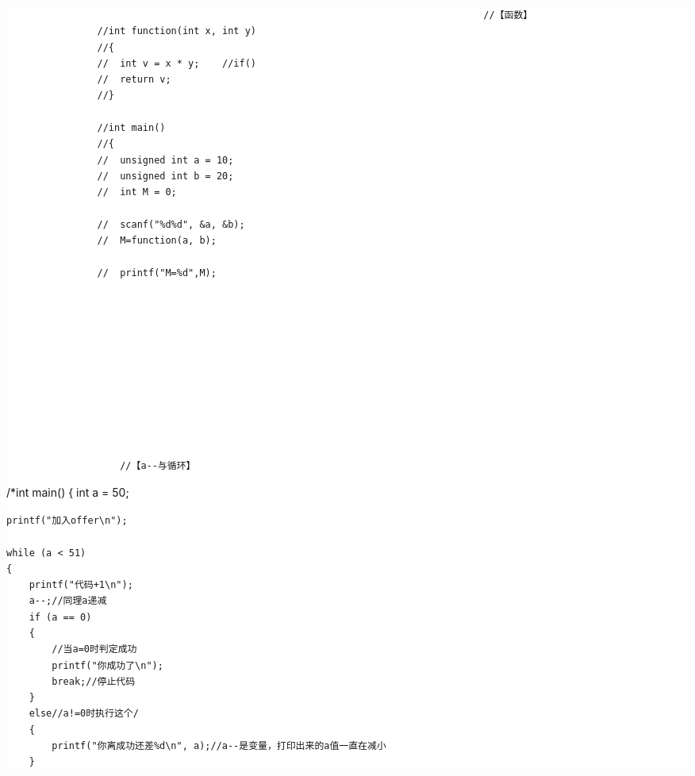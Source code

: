 




















																						//【函数】
					//int function(int x, int y)
					//{
					//	int v = x * y;    //if()
					//	return v;
					//}

					//int main()
					//{
					//	unsigned int a = 10;
					//	unsigned int b = 20;
					//	int M = 0;

					//	scanf("%d%d", &a, &b);
					//	M=function(a, b);

					//	printf("M=%d",M);











						//【a--与循环】

/*int main()
{
	int a = 50;

	printf("加入offer\n");

	while (a < 51)
	{
		printf("代码+1\n");
		a--;//同理a递减
		if (a == 0)
		{
			//当a=0时判定成功
			printf("你成功了\n");
			break;//停止代码
		}
		else//a!=0时执行这个/
		{
			printf("你离成功还差%d\n", a);//a--是变量，打印出来的a值一直在减小
		}
